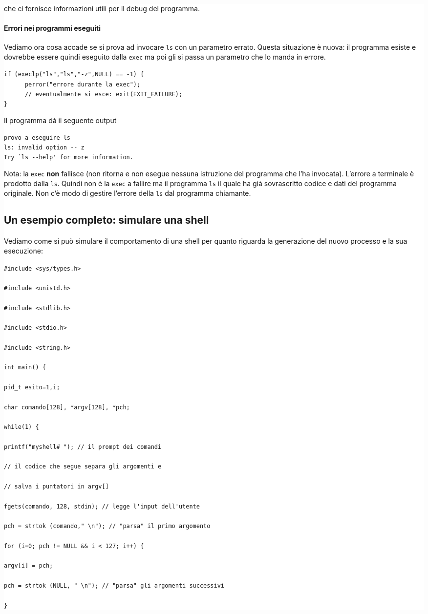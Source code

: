 che ci fornisce informazioni utili per il debug del programma.

#### Errori nei programmi eseguiti

Vediamo ora cosa accade se si prova ad invocare `ls` con un parametro errato. Questa situazione è nuova: il programma esiste e dovrebbe essere quindi eseguito dalla `exec` ma poi gli si passa un parametro che lo manda in errore.
```shell
if (execlp("ls","ls","-z",NULL) == -1) {
      perror("errore durante la exec");
      // eventualmente si esce: exit(EXIT_FAILURE);
}
```
Il programma dà il seguente output
```shell
provo a eseguire ls
ls: invalid option -- z
Try `ls --help' for more information.
```
Nota: la `exec` **non** fallisce (non ritorna e non esegue nessuna istruzione del programma che l’ha invocata). L’errore a terminale è prodotto dalla `ls`. Quindi non è la `exec` a fallire ma il programma `ls` il quale ha già sovrascritto codice e dati del programma originale. Non c’è modo di gestire l’errore della `ls` dal programma chiamante.

## Un esempio completo: simulare una shell

Vediamo come si può simulare il comportamento di una shell per quanto riguarda la generazione del nuovo processo e la sua esecuzione:
```shell
#include <sys/types.h>

#include <unistd.h>

#include <stdlib.h>

#include <stdio.h>

#include <string.h>

int main() {

pid_t esito=1,i;

char comando[128], *argv[128], *pch;

while(1) {

printf("myshell# "); // il prompt dei comandi

// il codice che segue separa gli argomenti e

// salva i puntatori in argv[]

fgets(comando, 128, stdin); // legge l'input dell'utente

pch = strtok (comando," \n"); // "parsa" il primo argomento

for (i=0; pch != NULL && i < 127; i++) {

argv[i] = pch;

pch = strtok (NULL, " \n"); // "parsa" gli argomenti successivi

}

```